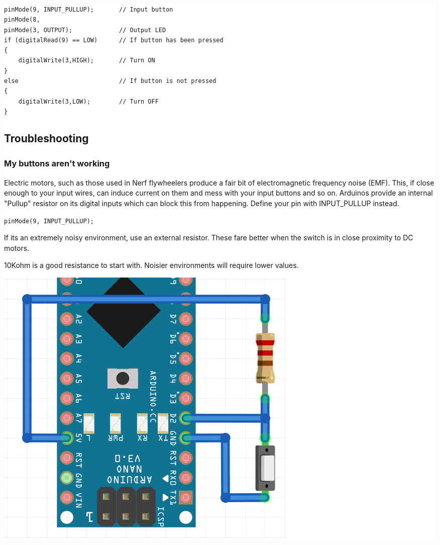 ```
pinMode(9, INPUT_PULLUP);		// Input button
pinMode(8,
pinMode(3, OUTPUT);				// Output LED
if (digitalRead(9) == LOW)		// If button has been pressed
{
	digitalWrite(3,HIGH);		// Turn ON
}
else							// If button is not pressed
{
	digitalWrite(3,LOW);		// Turn OFF
}
```


## Troubleshooting

### My buttons aren't working

Electric motors, such as those used in Nerf flywheelers produce a fair bit of electromagnetic frequency noise (EMF). This, if close enough to your input wires, can induce current on them and mess with your input buttons and so on. Arduinos provide an internal "Pullup" resistor on its digital inputs which can block this from happening. Define your pin with INPUT_PULLUP instead.

`pinMode(9, INPUT_PULLUP);`

If its an extremely noisy environment, use an external resistor. These fare better when the switch is in close proximity to DC motors. 

10Kohm is a good resistance to start with. Noisier environments will require lower values.

![External pulluup](/images/pullupresistor.png)
